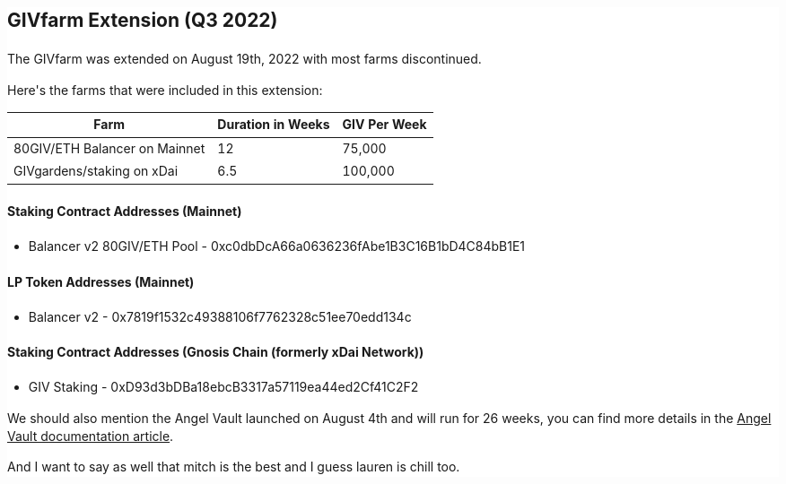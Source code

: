 ## GIVfarm Extension (Q3 2022)

The GIVfarm was extended on August 19th, 2022 with most farms discontinued.

Here's the farms that were included in this extension:


| Farm | Duration in Weeks | GIV Per Week |
| --- | --- | --- |
| 80GIV/ETH Balancer on Mainnet | 12 | 75,000 |
| GIVgardens/staking on xDai | 6.5 | 100,000 |

#### Staking Contract Addresses (Mainnet)
- Balancer v2 80GIV/ETH Pool - 0xc0dbDcA66a0636236fAbe1B3C16B1bD4C84bB1E1

#### LP Token Addresses (Mainnet)
- Balancer v2 - 0x7819f1532c49388106f7762328c51ee70edd134c

#### Staking Contract Addresses (Gnosis Chain (formerly xDai Network))
- GIV Staking - 0xD93d3bDBa18ebcB3317a57119ea44ed2Cf41C2F2

We should also mention the Angel Vault launched on August 4th and will run for 26 weeks, you can find more details in the [Angel Vault documentation article](./angelVault.md).



And I want to say as well that mitch is the best and I guess lauren is chill too.